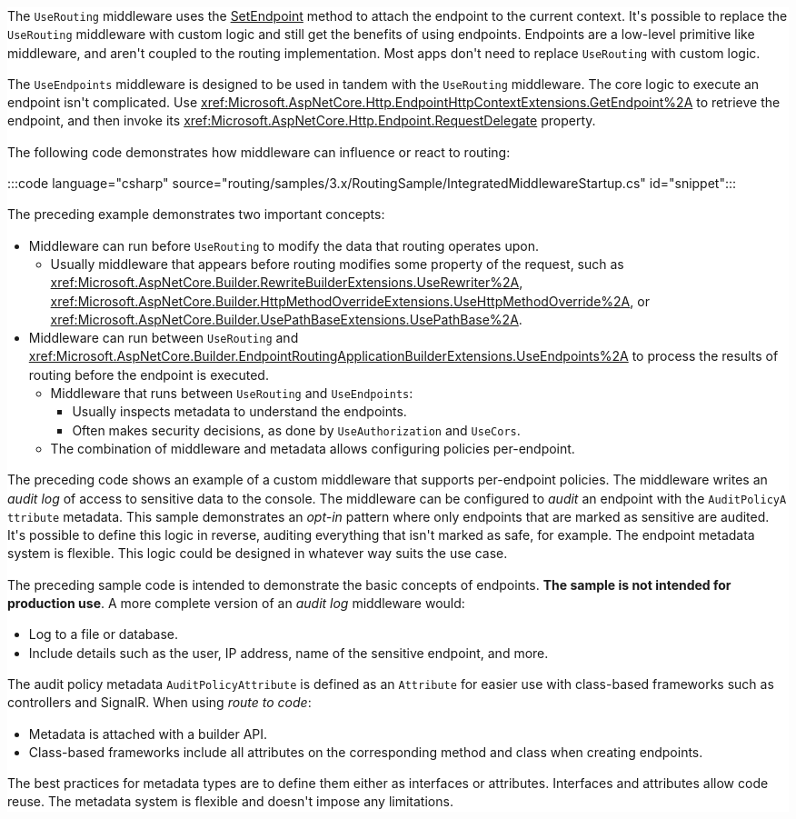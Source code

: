 The `UseRouting` middleware uses the [SetEndpoint](xref:Microsoft.AspNetCore.Http.EndpointHttpContextExtensions.SetEndpoint%2A) method to attach the endpoint to the current context. It's possible to replace the `UseRouting` middleware with custom logic and still get the benefits of using endpoints. Endpoints are a low-level primitive like middleware, and aren't coupled to the routing implementation. Most apps don't need to replace `UseRouting` with custom logic.

The `UseEndpoints` middleware is designed to be used in tandem with the `UseRouting` middleware. The core logic to execute an endpoint isn't complicated. Use <xref:Microsoft.AspNetCore.Http.EndpointHttpContextExtensions.GetEndpoint%2A> to retrieve the endpoint, and then invoke its <xref:Microsoft.AspNetCore.Http.Endpoint.RequestDelegate> property.

The following code demonstrates how middleware can influence or react to routing:

:::code language="csharp" source="routing/samples/3.x/RoutingSample/IntegratedMiddlewareStartup.cs" id="snippet":::

The preceding example demonstrates two important concepts:

* Middleware can run before `UseRouting` to modify the data that routing operates upon.
  * Usually middleware that appears before routing modifies some property of the request, such as <xref:Microsoft.AspNetCore.Builder.RewriteBuilderExtensions.UseRewriter%2A>, <xref:Microsoft.AspNetCore.Builder.HttpMethodOverrideExtensions.UseHttpMethodOverride%2A>, or <xref:Microsoft.AspNetCore.Builder.UsePathBaseExtensions.UsePathBase%2A>.
* Middleware can run between `UseRouting` and <xref:Microsoft.AspNetCore.Builder.EndpointRoutingApplicationBuilderExtensions.UseEndpoints%2A> to process the results of routing before the endpoint is executed.
  * Middleware that runs between `UseRouting` and `UseEndpoints`:
    * Usually inspects metadata to understand the endpoints.
    * Often makes security decisions, as done by `UseAuthorization` and `UseCors`.
  * The combination of middleware and metadata allows configuring policies per-endpoint.

The preceding code shows an example of a custom middleware that supports per-endpoint policies. The middleware writes an *audit log* of access to sensitive data to the console. The middleware can be configured to *audit* an endpoint with the `AuditPolicyAttribute` metadata. This sample demonstrates an *opt-in* pattern where only endpoints that are marked as sensitive are audited. It's possible to define this logic in reverse, auditing everything that isn't marked as safe, for example. The endpoint metadata system is flexible. This logic could be designed in whatever way suits the use case.

The preceding sample code is intended to demonstrate the basic concepts of endpoints. **The sample is not intended for production use**. A more complete version of an *audit log* middleware would:

* Log to a file or database.
* Include details such as the user, IP address, name of the sensitive endpoint, and more.

The audit policy metadata `AuditPolicyAttribute` is defined as an `Attribute` for easier use with class-based frameworks such as controllers and SignalR. When using *route to code*:

* Metadata is attached with a builder API.
* Class-based frameworks include all attributes on the corresponding method and class when creating endpoints.

The best practices for metadata types are to define them either as interfaces or attributes. Interfaces and attributes allow code reuse. The metadata system is flexible and doesn't impose any limitations.

<a name="tm"></a>
